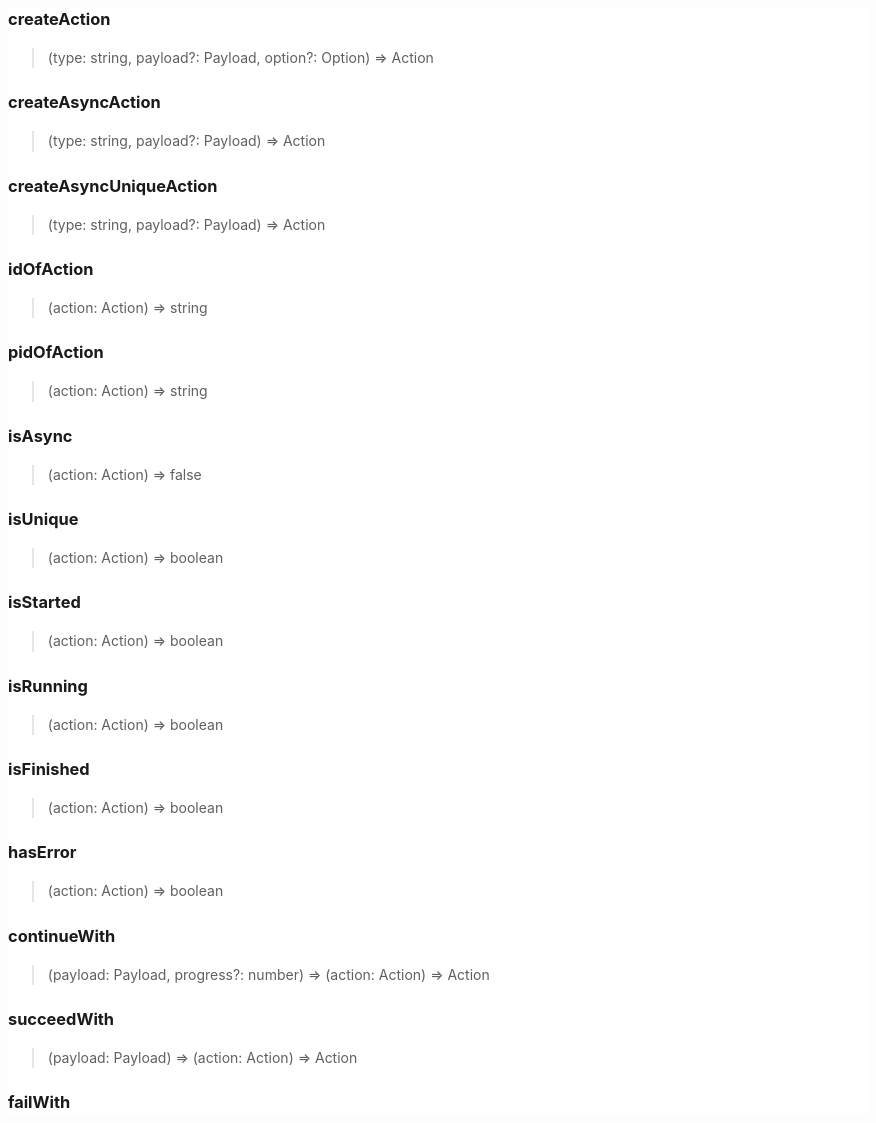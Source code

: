 ### createAction

> (type: string, payload?: Payload, option?: Option) => Action

### createAsyncAction

> (type: string, payload?: Payload) => Action

### createAsyncUniqueAction

> (type: string, payload?: Payload) => Action

### idOfAction

> (action: Action) => string

### pidOfAction

> (action: Action) => string

### isAsync

> (action: Action) => false

### isUnique

> (action: Action) => boolean

### isStarted

> (action: Action) => boolean

### isRunning

> (action: Action) => boolean

### isFinished

> (action: Action) => boolean

### hasError

> (action: Action) => boolean

### continueWith

> (payload: Payload, progress?: number) => (action: Action) => Action

### succeedWith

> (payload: Payload) => (action: Action) => Action

### failWith
